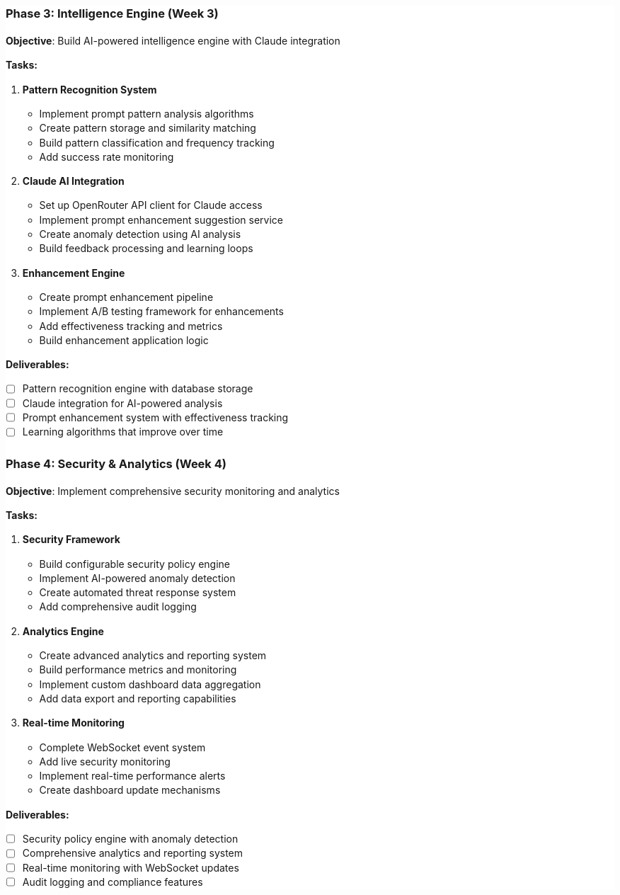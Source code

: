### Phase 3: Intelligence Engine (Week 3)
**Objective**: Build AI-powered intelligence engine with Claude integration

**Tasks:**
1. **Pattern Recognition System**
   - Implement prompt pattern analysis algorithms
   - Create pattern storage and similarity matching
   - Build pattern classification and frequency tracking
   - Add success rate monitoring

2. **Claude AI Integration**
   - Set up OpenRouter API client for Claude access
   - Implement prompt enhancement suggestion service
   - Create anomaly detection using AI analysis
   - Build feedback processing and learning loops

3. **Enhancement Engine**
   - Create prompt enhancement pipeline
   - Implement A/B testing framework for enhancements
   - Add effectiveness tracking and metrics
   - Build enhancement application logic

**Deliverables:**
- [ ] Pattern recognition engine with database storage
- [ ] Claude integration for AI-powered analysis
- [ ] Prompt enhancement system with effectiveness tracking
- [ ] Learning algorithms that improve over time

### Phase 4: Security & Analytics (Week 4)
**Objective**: Implement comprehensive security monitoring and analytics

**Tasks:**
1. **Security Framework**
   - Build configurable security policy engine
   - Implement AI-powered anomaly detection
   - Create automated threat response system
   - Add comprehensive audit logging

2. **Analytics Engine**
   - Create advanced analytics and reporting system
   - Build performance metrics and monitoring
   - Implement custom dashboard data aggregation
   - Add data export and reporting capabilities

3. **Real-time Monitoring**
   - Complete WebSocket event system
   - Add live security monitoring
   - Implement real-time performance alerts
   - Create dashboard update mechanisms

**Deliverables:**
- [ ] Security policy engine with anomaly detection
- [ ] Comprehensive analytics and reporting system
- [ ] Real-time monitoring with WebSocket updates
- [ ] Audit logging and compliance features
